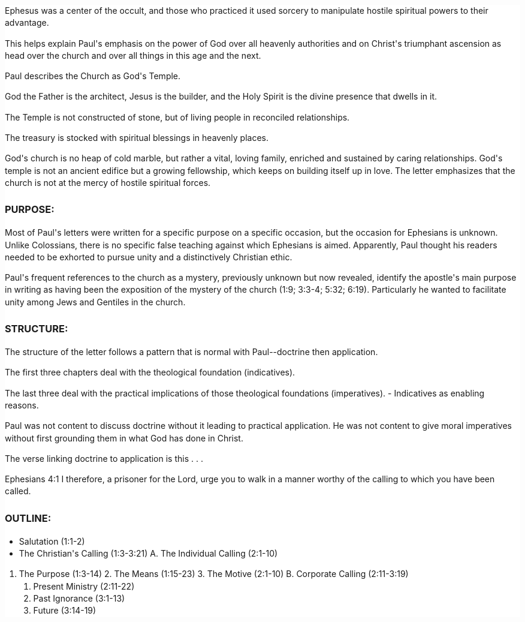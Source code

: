Ephesus was a center of the occult, and those who practiced it used sorcery to manipulate hostile spiritual powers to their advantage.

This helps explain Paul's emphasis on the power of God over all heavenly authorities and on Christ's triumphant ascension as head over the church and over all things in this age and the next.

Paul describes the Church as God's Temple.

God the Father is the architect, Jesus is the builder, and the Holy Spirit is the divine presence that dwells in it.

The Temple is not constructed of stone, but of living people in reconciled relationships.

The treasury is stocked with spiritual blessings in heavenly places.

God's church is no heap of cold marble, but rather a vital, loving family, enriched and sustained by caring relationships. God's temple is not an ancient edifice but a growing fellowship, which keeps on building itself up in love.
The letter emphasizes that the church is not at the mercy of hostile spiritual forces.

### PURPOSE:

Most of Paul's letters were written for a specific purpose on a specific occasion, but the occasion for Ephesians is unknown. Unlike Colossians, there is no specific false teaching against which Ephesians is aimed. Apparently, Paul thought his readers needed to be exhorted to pursue unity and a distinctively Christian ethic.

Paul's frequent references to the church as a mystery, previously unknown but now revealed, identify the apostle's main purpose in writing as having been the exposition of the mystery of the church (1:9; 3:3-4; 5:32; 6:19). Particularly he wanted to facilitate unity among Jews and Gentiles in the church.

### STRUCTURE:

The structure of the letter follows a pattern that is normal with Paul--doctrine then application.

The first three chapters deal with the theological foundation (indicatives).

The last three deal with the practical implications of those theological foundations (imperatives). - Indicatives as enabling reasons.

Paul was not content to discuss doctrine without it leading to practical application. He was not content to give moral imperatives without first grounding them in what God has done in Christ.

The verse linking doctrine to application is this . . .

Ephesians 4:1
I therefore, a prisoner for the Lord, urge you to walk in a manner worthy of the calling to which you have been called.

### OUTLINE:

- Salutation (1:1-2)
- The Christian's Calling (1:3-3:21)
  A. The Individual Calling (2:1-10)

1. The Purpose (1:3-14) 2. The Means (1:15-23) 3. The Motive (2:1-10)
   B. Corporate Calling (2:11-3:19)
   1. Present Ministry (2:11-22)
   2. Past Ignorance (3:1-13)
   3. Future (3:14-19)
